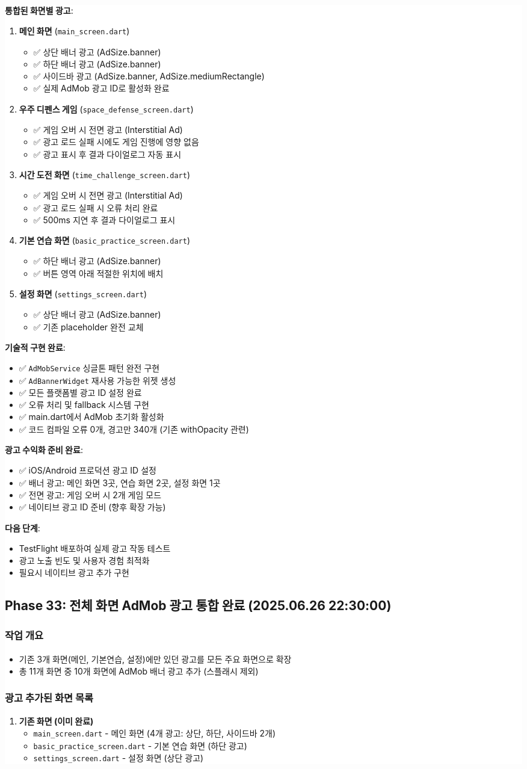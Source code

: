 **통합된 화면별 광고**:
1. **메인 화면** (`main_screen.dart`)
   - ✅ 상단 배너 광고 (AdSize.banner)
   - ✅ 하단 배너 광고 (AdSize.banner)
   - ✅ 사이드바 광고 (AdSize.banner, AdSize.mediumRectangle)
   - ✅ 실제 AdMob 광고 ID로 활성화 완료

2. **우주 디펜스 게임** (`space_defense_screen.dart`)
   - ✅ 게임 오버 시 전면 광고 (Interstitial Ad)
   - ✅ 광고 로드 실패 시에도 게임 진행에 영향 없음
   - ✅ 광고 표시 후 결과 다이얼로그 자동 표시

3. **시간 도전 화면** (`time_challenge_screen.dart`)
   - ✅ 게임 오버 시 전면 광고 (Interstitial Ad)
   - ✅ 광고 로드 실패 시 오류 처리 완료
   - ✅ 500ms 지연 후 결과 다이얼로그 표시

4. **기본 연습 화면** (`basic_practice_screen.dart`)
   - ✅ 하단 배너 광고 (AdSize.banner)
   - ✅ 버튼 영역 아래 적절한 위치에 배치

5. **설정 화면** (`settings_screen.dart`)
   - ✅ 상단 배너 광고 (AdSize.banner)
   - ✅ 기존 placeholder 완전 교체

**기술적 구현 완료**:
- ✅ `AdMobService` 싱글톤 패턴 완전 구현
- ✅ `AdBannerWidget` 재사용 가능한 위젯 생성
- ✅ 모든 플랫폼별 광고 ID 설정 완료
- ✅ 오류 처리 및 fallback 시스템 구현
- ✅ main.dart에서 AdMob 초기화 활성화
- ✅ 코드 컴파일 오류 0개, 경고만 340개 (기존 withOpacity 관련)

**광고 수익화 준비 완료**:
- ✅ iOS/Android 프로덕션 광고 ID 설정
- ✅ 배너 광고: 메인 화면 3곳, 연습 화면 2곳, 설정 화면 1곳
- ✅ 전면 광고: 게임 오버 시 2개 게임 모드
- ✅ 네이티브 광고 ID 준비 (향후 확장 가능)

**다음 단계**: 
- TestFlight 배포하여 실제 광고 작동 테스트
- 광고 노출 빈도 및 사용자 경험 최적화
- 필요시 네이티브 광고 추가 구현 

## Phase 33: 전체 화면 AdMob 광고 통합 완료 (2025.06.26 22:30:00)

### 작업 개요
- 기존 3개 화면(메인, 기본연습, 설정)에만 있던 광고를 모든 주요 화면으로 확장
- 총 11개 화면 중 10개 화면에 AdMob 배너 광고 추가 (스플래시 제외)

### 광고 추가된 화면 목록
1. **기존 화면 (이미 완료)**
   - `main_screen.dart` - 메인 화면 (4개 광고: 상단, 하단, 사이드바 2개)
   - `basic_practice_screen.dart` - 기본 연습 화면 (하단 광고)
   - `settings_screen.dart` - 설정 화면 (상단 광고)
